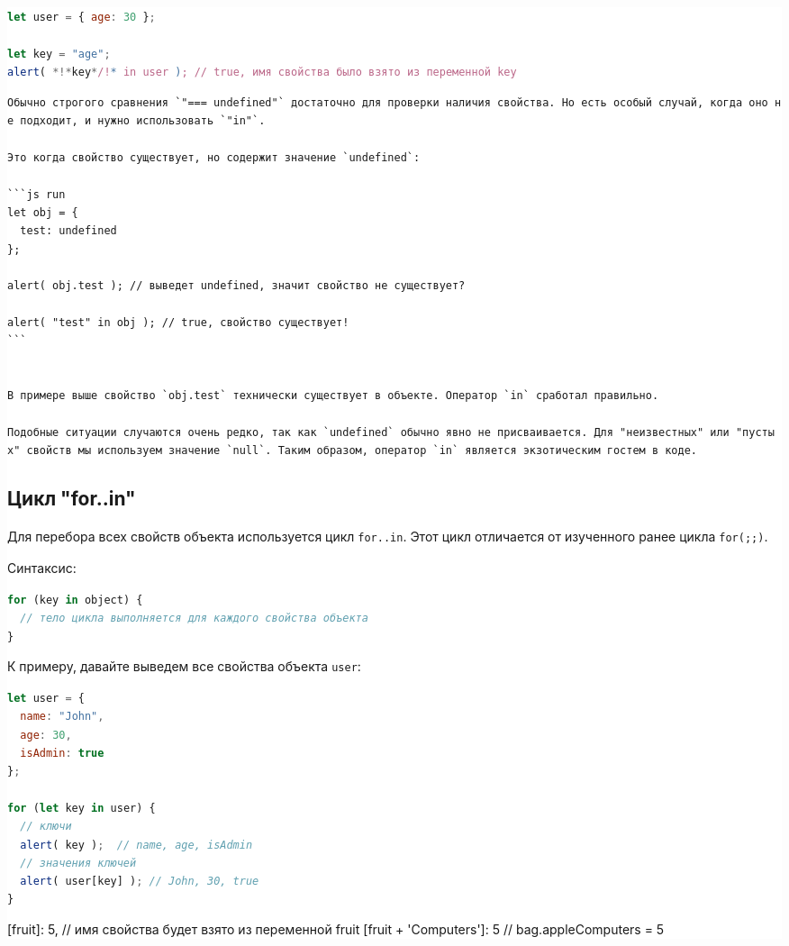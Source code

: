 ```js run
let user = { age: 30 };

let key = "age";
alert( *!*key*/!* in user ); // true, имя свойства было взято из переменной key
```

````smart header="Оператор \"in\" для свойств со значением *'undefined'*"
Обычно строгого сравнения `"=== undefined"` достаточно для проверки наличия свойства. Но есть особый случай, когда оно не подходит, и нужно использовать `"in"`.

Это когда свойство существует, но содержит значение `undefined`:

```js run
let obj = {
  test: undefined
};

alert( obj.test ); // выведет undefined, значит свойство не существует?

alert( "test" in obj ); // true, свойство существует!
```


В примере выше свойство `obj.test` технически существует в объекте. Оператор `in` сработал правильно.

Подобные ситуации случаются очень редко, так как `undefined` обычно явно не присваивается. Для "неизвестных" или "пустых" свойств мы используем значение `null`. Таким образом, оператор `in` является экзотическим гостем в коде.

````


## Цикл "for..in"

Для перебора всех свойств объекта используется цикл `for..in`. Этот цикл отличается от изученного ранее цикла `for(;;)`.

Синтаксис:

```js
for (key in object) {
  // тело цикла выполняется для каждого свойства объекта
}
```

К примеру, давайте выведем все свойства объекта `user`:

```js run
let user = {
  name: "John",
  age: 30,
  isAdmin: true
};

for (let key in user) {
  // ключи
  alert( key );  // name, age, isAdmin
  // значения ключей
  alert( user[key] ); // John, 30, true
}
```


  [fruit]: 5, // имя свойства будет взято из переменной fruit
  [fruit + 'Computers']: 5 // bag.appleComputers = 5